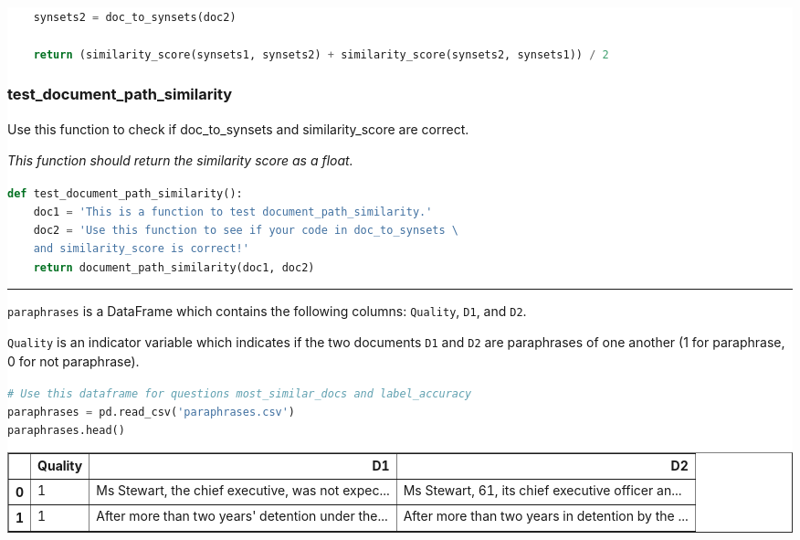 ```python
    synsets2 = doc_to_synsets(doc2)

    return (similarity_score(synsets1, synsets2) + similarity_score(synsets2, synsets1)) / 2
```

### test_document_path_similarity

Use this function to check if doc_to_synsets and similarity_score are correct.

*This function should return the similarity score as a float.*


```python
def test_document_path_similarity():
    doc1 = 'This is a function to test document_path_similarity.'
    doc2 = 'Use this function to see if your code in doc_to_synsets \
    and similarity_score is correct!'
    return document_path_similarity(doc1, doc2)
```

___
`paraphrases` is a DataFrame which contains the following columns: `Quality`, `D1`, and `D2`.

`Quality` is an indicator variable which indicates if the two documents `D1` and `D2` are paraphrases of one another (1 for paraphrase, 0 for not paraphrase).


```python
# Use this dataframe for questions most_similar_docs and label_accuracy
paraphrases = pd.read_csv('paraphrases.csv')
paraphrases.head()
```

<div>
    <style>
        .dataframe thead tr:only-child th {
            text-align: right;
        }
        .dataframe thead th {
            text-align: left;
        }
        .dataframe tbody tr th {
            vertical-align: top;
        }
    </style>
    <table border="1" class="dataframe">
      <thead>
        <tr style="text-align: right;">
          <th></th>
          <th>Quality</th>
          <th>D1</th>
          <th>D2</th>
        </tr>
      </thead>
      <tbody>
        <tr>
          <th>0</th>
          <td>1</td>
          <td>Ms Stewart, the chief executive, was not expec...</td>
          <td>Ms Stewart, 61, its chief executive officer an...</td>
        </tr>
        <tr>
          <th>1</th>
          <td>1</td>
          <td>After more than two years' detention under the...</td>
          <td>After more than two years in detention by the ...</td>
        </tr>